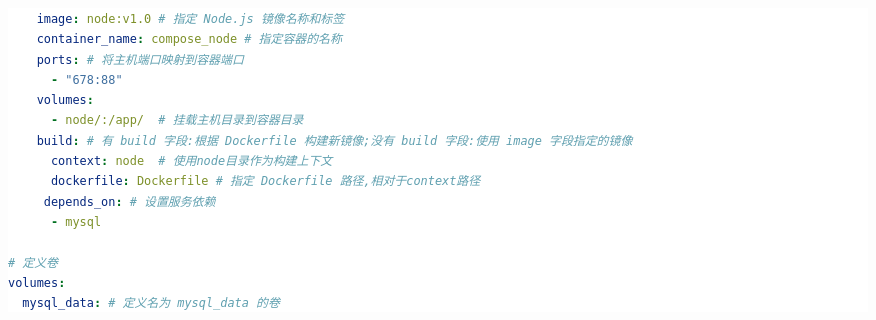 ```yaml
    image: node:v1.0 # 指定 Node.js 镜像名称和标签              
    container_name: compose_node # 指定容器的名称       
    ports: # 将主机端口映射到容器端口
      - "678:88"                      
    volumes:
      - node/:/app/  # 挂载主机目录到容器目录              
    build: # 有 build 字段:根据 Dockerfile 构建新镜像;没有 build 字段:使用 image 字段指定的镜像
      context: node  # 使用node目录作为构建上下文
      dockerfile: Dockerfile # 指定 Dockerfile 路径,相对于context路径
     depends_on: # 设置服务依赖
      - mysql
      
# 定义卷
volumes:
  mysql_data: # 定义名为 mysql_data 的卷
```
